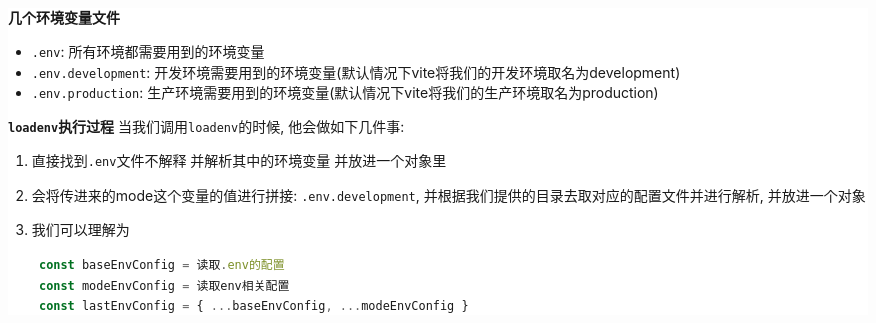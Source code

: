 **几个环境变量文件**

- `.env`: 所有环境都需要用到的环境变量
- `.env.development`: 开发环境需要用到的环境变量(默认情况下vite将我们的开发环境取名为development)
- `.env.production`: 生产环境需要用到的环境变量(默认情况下vite将我们的生产环境取名为production)

**`loadenv`执行过程**
当我们调用`loadenv`的时候, 他会做如下几件事:

1. 直接找到`.env`文件不解释 并解析其中的环境变量 并放进一个对象里
2. 会将传进来的mode这个变量的值进行拼接: ```.env.development```,  并根据我们提供的目录去取对应的配置文件并进行解析, 并放进一个对象
3. 我们可以理解为

   ```js
    const baseEnvConfig = 读取.env的配置
    const modeEnvConfig = 读取env相关配置
    const lastEnvConfig = { ...baseEnvConfig, ...modeEnvConfig }
   ```

<style>
    gold{
        color:black;
        background-color:gold;
    }
    green{
        color:white;
        background-color:green;
    }
    warn{
        color:white;
        background-color:red;
    }
</style>
